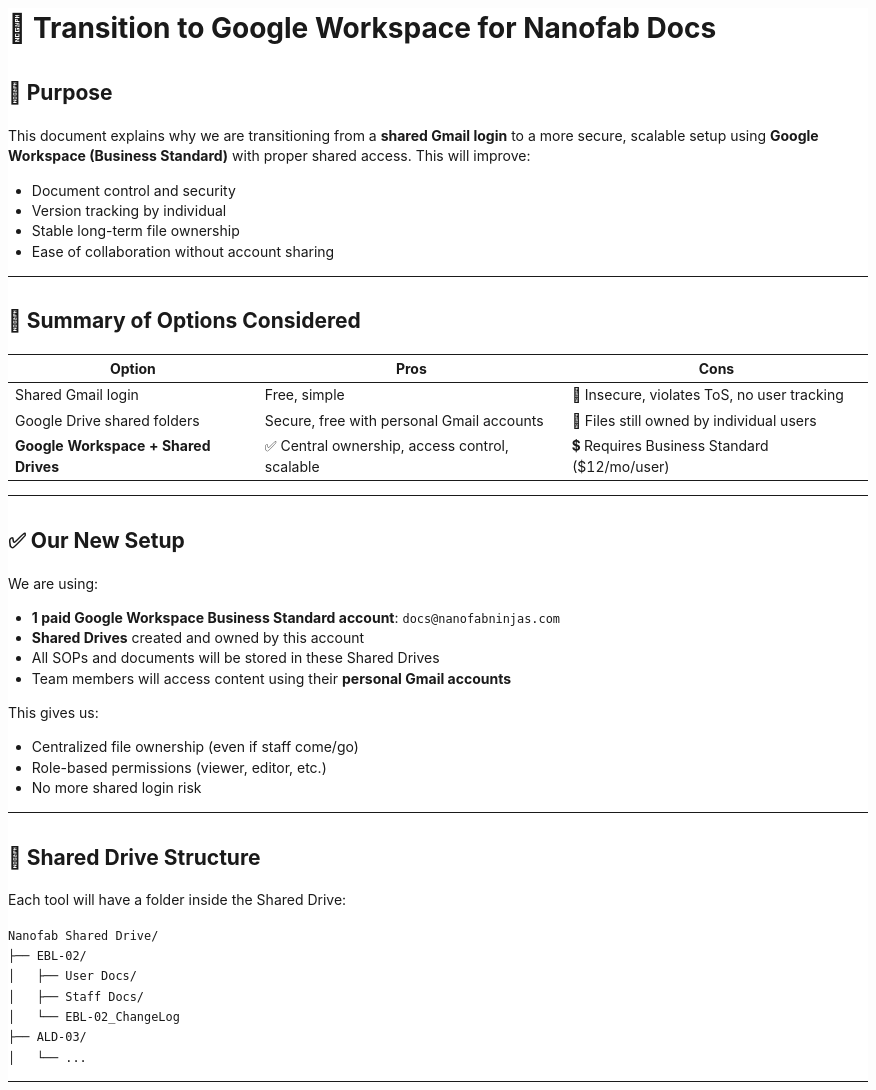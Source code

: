 # 📁 Transition to Google Workspace for Nanofab Docs

## 🎯 Purpose

This document explains why we are transitioning from a **shared Gmail login** to a more secure, scalable setup using **Google Workspace (Business Standard)** with proper shared access. This will improve:
- Document control and security
- Version tracking by individual
- Stable long-term file ownership
- Ease of collaboration without account sharing

---

## 🧾 Summary of Options Considered

| Option                          | Pros                          | Cons                          |
|---------------------------------|-------------------------------|-------------------------------|
| Shared Gmail login              | Free, simple                  | 🚫 Insecure, violates ToS, no user tracking |
| Google Drive shared folders     | Secure, free with personal Gmail accounts | 🚫 Files still owned by individual users |
| **Google Workspace + Shared Drives** | ✅ Central ownership, access control, scalable | 💲 Requires Business Standard ($12/mo/user) |

---

## ✅ Our New Setup

We are using:
- **1 paid Google Workspace Business Standard account**: `docs@nanofabninjas.com`
- **Shared Drives** created and owned by this account
- All SOPs and documents will be stored in these Shared Drives
- Team members will access content using their **personal Gmail accounts**

This gives us:
- Centralized file ownership (even if staff come/go)
- Role-based permissions (viewer, editor, etc.)
- No more shared login risk

---

## 📂 Shared Drive Structure

Each tool will have a folder inside the Shared Drive:

```
Nanofab Shared Drive/
├── EBL-02/
│   ├── User Docs/
│   ├── Staff Docs/
│   └── EBL-02_ChangeLog
├── ALD-03/
│   └── ...
```

---